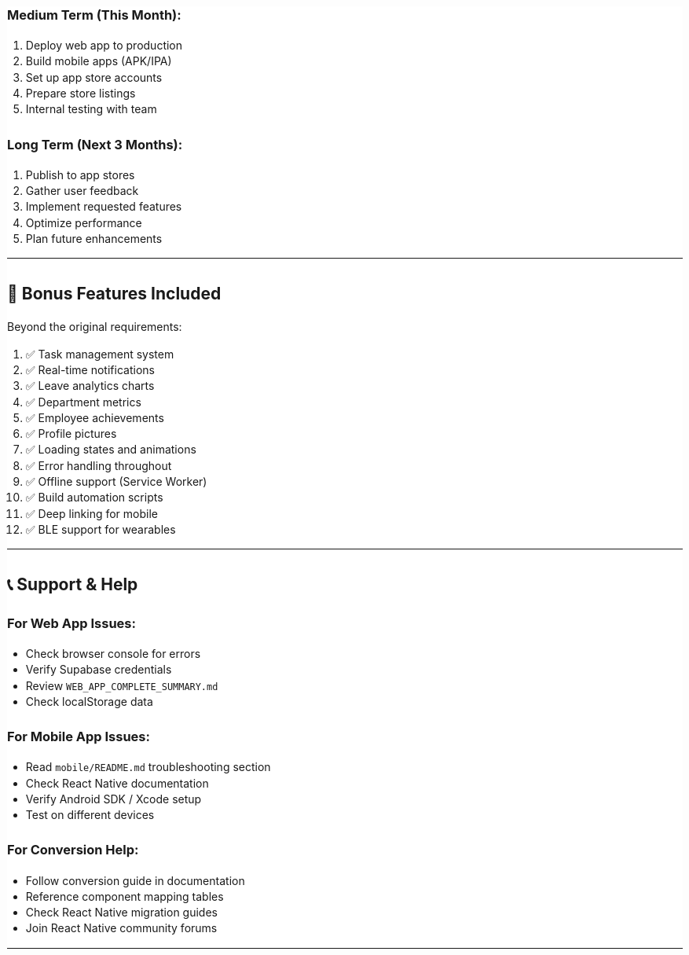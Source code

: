 ### **Medium Term (This Month):**
1. Deploy web app to production
2. Build mobile apps (APK/IPA)
3. Set up app store accounts
4. Prepare store listings
5. Internal testing with team

### **Long Term (Next 3 Months):**
1. Publish to app stores
2. Gather user feedback
3. Implement requested features
4. Optimize performance
5. Plan future enhancements

---

## 🎁 Bonus Features Included

Beyond the original requirements:

1. ✅ Task management system
2. ✅ Real-time notifications
3. ✅ Leave analytics charts
4. ✅ Department metrics
5. ✅ Employee achievements
6. ✅ Profile pictures
7. ✅ Loading states and animations
8. ✅ Error handling throughout
9. ✅ Offline support (Service Worker)
10. ✅ Build automation scripts
11. ✅ Deep linking for mobile
12. ✅ BLE support for wearables

---

## 📞 Support & Help

### **For Web App Issues:**
- Check browser console for errors
- Verify Supabase credentials
- Review `WEB_APP_COMPLETE_SUMMARY.md`
- Check localStorage data

### **For Mobile App Issues:**
- Read `mobile/README.md` troubleshooting section
- Check React Native documentation
- Verify Android SDK / Xcode setup
- Test on different devices

### **For Conversion Help:**
- Follow conversion guide in documentation
- Reference component mapping tables
- Check React Native migration guides
- Join React Native community forums

---